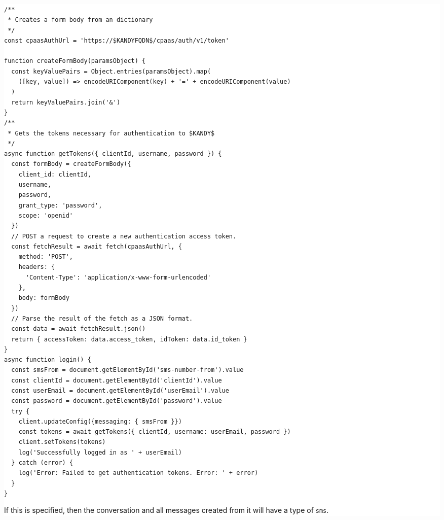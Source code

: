 ```hidden javascript
/**
 * Creates a form body from an dictionary
 */
const cpaasAuthUrl = 'https://$KANDYFQDN$/cpaas/auth/v1/token'

function createFormBody(paramsObject) {
  const keyValuePairs = Object.entries(paramsObject).map(
    ([key, value]) => encodeURIComponent(key) + '=' + encodeURIComponent(value)
  )
  return keyValuePairs.join('&')
}
/**
 * Gets the tokens necessary for authentication to $KANDY$
 */
async function getTokens({ clientId, username, password }) {
  const formBody = createFormBody({
    client_id: clientId,
    username,
    password,
    grant_type: 'password',
    scope: 'openid'
  })
  // POST a request to create a new authentication access token.
  const fetchResult = await fetch(cpaasAuthUrl, {
    method: 'POST',
    headers: {
      'Content-Type': 'application/x-www-form-urlencoded'
    },
    body: formBody
  })
  // Parse the result of the fetch as a JSON format.
  const data = await fetchResult.json()
  return { accessToken: data.access_token, idToken: data.id_token }
}
async function login() {
  const smsFrom = document.getElementById('sms-number-from').value
  const clientId = document.getElementById('clientId').value
  const userEmail = document.getElementById('userEmail').value
  const password = document.getElementById('password').value
  try {
    client.updateConfig({messaging: { smsFrom }})
    const tokens = await getTokens({ clientId, username: userEmail, password })
    client.setTokens(tokens)
    log('Successfully logged in as ' + userEmail)
  } catch (error) {
    log('Error: Failed to get authentication tokens. Error: ' + error)
  }
}
```

If this is specified, then the conversation and all messages created from it will have a type of `sms`.
